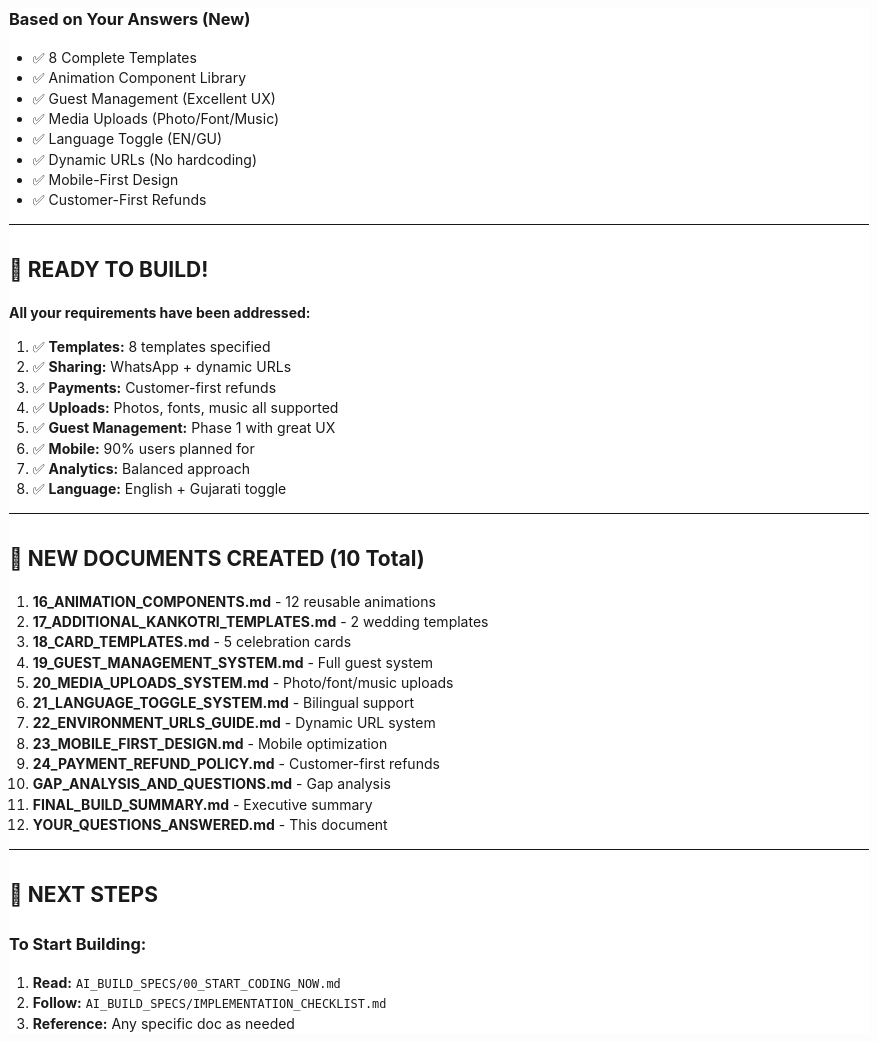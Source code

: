 ### Based on Your Answers (New)
- ✅ 8 Complete Templates
- ✅ Animation Component Library
- ✅ Guest Management (Excellent UX)
- ✅ Media Uploads (Photo/Font/Music)
- ✅ Language Toggle (EN/GU)
- ✅ Dynamic URLs (No hardcoding)
- ✅ Mobile-First Design
- ✅ Customer-First Refunds

---

## 🎯 READY TO BUILD!

**All your requirements have been addressed:**

1. ✅ **Templates:** 8 templates specified
2. ✅ **Sharing:** WhatsApp + dynamic URLs
3. ✅ **Payments:** Customer-first refunds
4. ✅ **Uploads:** Photos, fonts, music all supported
5. ✅ **Guest Management:** Phase 1 with great UX
6. ✅ **Mobile:** 90% users planned for
7. ✅ **Analytics:** Balanced approach
8. ✅ **Language:** English + Gujarati toggle

---

## 📂 NEW DOCUMENTS CREATED (10 Total)

1. **16_ANIMATION_COMPONENTS.md** - 12 reusable animations
2. **17_ADDITIONAL_KANKOTRI_TEMPLATES.md** - 2 wedding templates
3. **18_CARD_TEMPLATES.md** - 5 celebration cards
4. **19_GUEST_MANAGEMENT_SYSTEM.md** - Full guest system
5. **20_MEDIA_UPLOADS_SYSTEM.md** - Photo/font/music uploads
6. **21_LANGUAGE_TOGGLE_SYSTEM.md** - Bilingual support
7. **22_ENVIRONMENT_URLS_GUIDE.md** - Dynamic URL system
8. **23_MOBILE_FIRST_DESIGN.md** - Mobile optimization
9. **24_PAYMENT_REFUND_POLICY.md** - Customer-first refunds
10. **GAP_ANALYSIS_AND_QUESTIONS.md** - Gap analysis
11. **FINAL_BUILD_SUMMARY.md** - Executive summary
12. **YOUR_QUESTIONS_ANSWERED.md** - This document

---

## 🚀 NEXT STEPS

### To Start Building:

1. **Read:** `AI_BUILD_SPECS/00_START_CODING_NOW.md`
2. **Follow:** `AI_BUILD_SPECS/IMPLEMENTATION_CHECKLIST.md`
3. **Reference:** Any specific doc as needed
